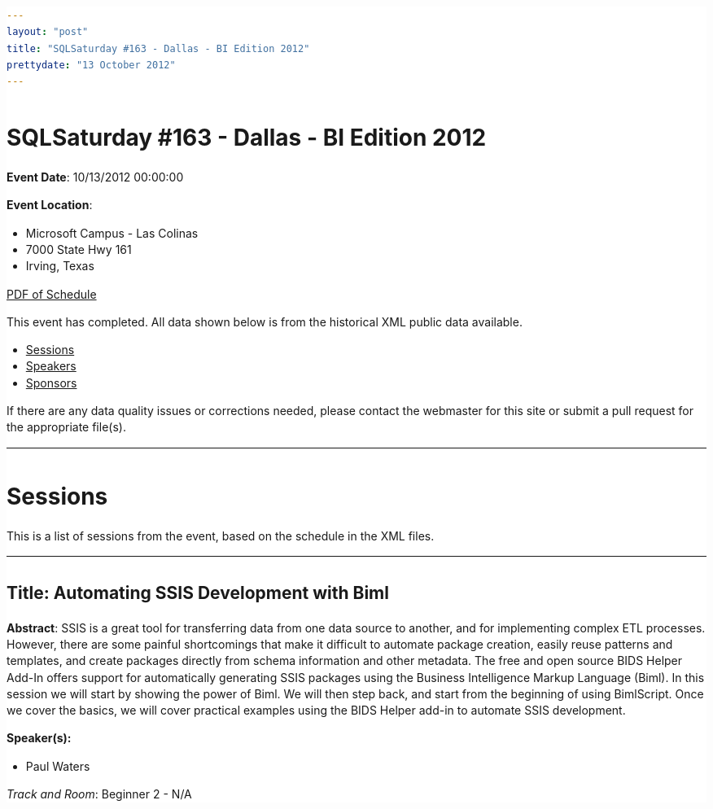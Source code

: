 ```yaml
---
layout: "post" 
title: "SQLSaturday #163 - Dallas - BI Edition 2012" 
prettydate: "13 October 2012" 
---
```

# SQLSaturday #163 - Dallas - BI Edition 2012
 
**Event Date**: 10/13/2012 00:00:00
 
**Event Location**:
- Microsoft Campus - Las Colinas
- 7000 State Hwy 161
- Irving, Texas
 
<a href="/assets/pdf/0163.pdf">PDF of Schedule</a>
 
This event has completed. All data shown below is from the historical XML public data available.
<ul>
   <li><a href="#sessions">Sessions</a></li>
   <li><a href="#speakers">Speakers</a></li>
   <li><a href="#sponsors">Sponsors</a></li>
</ul>
 
 
If there are any data quality issues or corrections needed, please contact the webmaster for this site or submit a pull request for the appropriate file(s). 
 
----------------------------------------------------------------------------------- 
 
# <a name="sessions"></a>Sessions
This is a list of sessions from the event, based on the schedule in the XML files.
 
----------------------------------------------------------------------------------- 
 
## Title: Automating SSIS Development with Biml
 
**Abstract**:
SSIS is a great tool for transferring data from one data source to another, and for implementing complex ETL processes. However, there are some painful shortcomings that make it difficult to automate package creation, easily reuse patterns and templates, and create packages directly from schema information and other metadata.  The free and open source BIDS Helper Add-In offers support for automatically generating SSIS packages using the Business Intelligence Markup Language (Biml). 
In this session we will start by showing the power of Biml.  We will then step back, and start from the beginning of using BimlScript.  Once we cover the basics, we will cover practical examples using the BIDS Helper add-in to automate SSIS development.
 
**Speaker(s):**
- Paul Waters
 
*Track and Room*: Beginner 2 - N/A
 